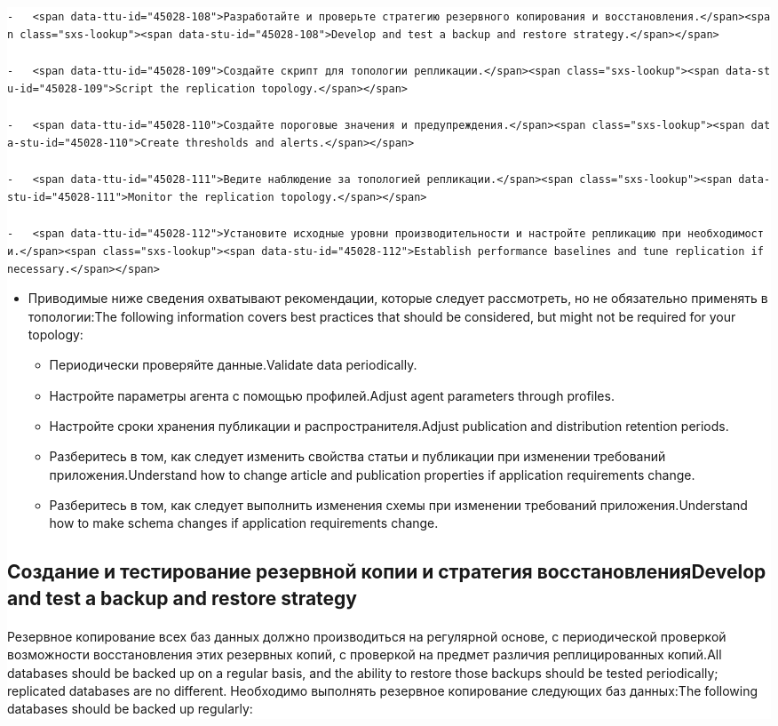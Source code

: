     -   <span data-ttu-id="45028-108">Разработайте и проверьте стратегию резервного копирования и восстановления.</span><span class="sxs-lookup"><span data-stu-id="45028-108">Develop and test a backup and restore strategy.</span></span>  
  
    -   <span data-ttu-id="45028-109">Создайте скрипт для топологии репликации.</span><span class="sxs-lookup"><span data-stu-id="45028-109">Script the replication topology.</span></span>  
  
    -   <span data-ttu-id="45028-110">Создайте пороговые значения и предупреждения.</span><span class="sxs-lookup"><span data-stu-id="45028-110">Create thresholds and alerts.</span></span>  
  
    -   <span data-ttu-id="45028-111">Ведите наблюдение за топологией репликации.</span><span class="sxs-lookup"><span data-stu-id="45028-111">Monitor the replication topology.</span></span>  
  
    -   <span data-ttu-id="45028-112">Установите исходные уровни производительности и настройте репликацию при необходимости.</span><span class="sxs-lookup"><span data-stu-id="45028-112">Establish performance baselines and tune replication if necessary.</span></span>  
  
-   <span data-ttu-id="45028-113">Приводимые ниже сведения охватывают рекомендации, которые следует рассмотреть, но не обязательно применять в топологии:</span><span class="sxs-lookup"><span data-stu-id="45028-113">The following information covers best practices that should be considered, but might not be required for your topology:</span></span>  
  
    -   <span data-ttu-id="45028-114">Периодически проверяйте данные.</span><span class="sxs-lookup"><span data-stu-id="45028-114">Validate data periodically.</span></span>  
  
    -   <span data-ttu-id="45028-115">Настройте параметры агента с помощью профилей.</span><span class="sxs-lookup"><span data-stu-id="45028-115">Adjust agent parameters through profiles.</span></span>  
  
    -   <span data-ttu-id="45028-116">Настройте сроки хранения публикации и распространителя.</span><span class="sxs-lookup"><span data-stu-id="45028-116">Adjust publication and distribution retention periods.</span></span>  
  
    -   <span data-ttu-id="45028-117">Разберитесь в том, как следует изменить свойства статьи и публикации при изменении требований приложения.</span><span class="sxs-lookup"><span data-stu-id="45028-117">Understand how to change article and publication properties if application requirements change.</span></span>  
  
    -   <span data-ttu-id="45028-118">Разберитесь в том, как следует выполнить изменения схемы при изменении требований приложения.</span><span class="sxs-lookup"><span data-stu-id="45028-118">Understand how to make schema changes if application requirements change.</span></span>  
  
## <a name="develop-and-test-a-backup-and-restore-strategy"></a><span data-ttu-id="45028-119">Создание и тестирование резервной копии и стратегия восстановления</span><span class="sxs-lookup"><span data-stu-id="45028-119">Develop and test a backup and restore strategy</span></span>  
 <span data-ttu-id="45028-120">Резервное копирование всех баз данных должно производиться на регулярной основе, с периодической проверкой возможности восстановления этих резервных копий, с проверкой на предмет различия реплицированных копий.</span><span class="sxs-lookup"><span data-stu-id="45028-120">All databases should be backed up on a regular basis, and the ability to restore those backups should be tested periodically; replicated databases are no different.</span></span> <span data-ttu-id="45028-121">Необходимо выполнять резервное копирование следующих баз данных:</span><span class="sxs-lookup"><span data-stu-id="45028-121">The following databases should be backed up regularly:</span></span>  
  